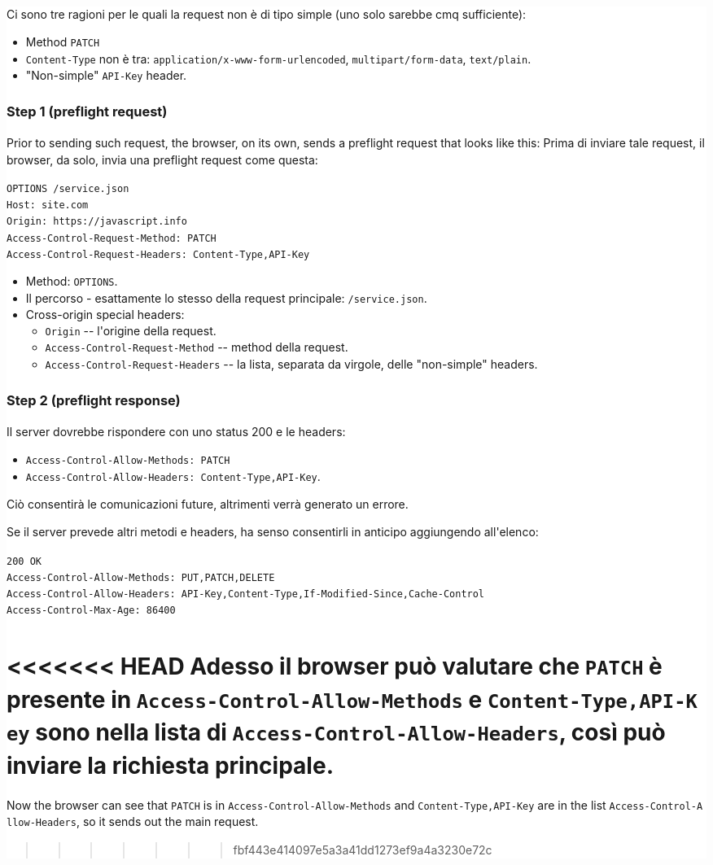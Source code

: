 Ci sono tre ragioni per le quali la request non è di tipo simple (uno solo sarebbe cmq sufficiente):
- Method `PATCH`
- `Content-Type` non è tra: `application/x-www-form-urlencoded`, `multipart/form-data`, `text/plain`.
- "Non-simple" `API-Key` header.

### Step 1 (preflight request)

Prior to sending such request, the browser, on its own, sends a preflight request that looks like this:
Prima di inviare tale request, il browser, da solo, invia una  preflight request come questa:

```http
OPTIONS /service.json
Host: site.com
Origin: https://javascript.info
Access-Control-Request-Method: PATCH
Access-Control-Request-Headers: Content-Type,API-Key
```

- Method: `OPTIONS`.
- Il percorso - esattamente lo stesso della request principale: `/service.json`.
- Cross-origin special headers:
    - `Origin` -- l'origine della request.
    - `Access-Control-Request-Method` -- method della request.
    - `Access-Control-Request-Headers` -- la lista, separata da virgole, delle "non-simple" headers.

### Step 2 (preflight response)

Il server dovrebbe rispondere con uno status 200 e le headers:
- `Access-Control-Allow-Methods: PATCH`
- `Access-Control-Allow-Headers: Content-Type,API-Key`.

Ciò consentirà le comunicazioni future, altrimenti verrà generato un errore.

Se il server prevede altri metodi e headers, ha senso consentirli in anticipo aggiungendo all'elenco:

```http
200 OK
Access-Control-Allow-Methods: PUT,PATCH,DELETE
Access-Control-Allow-Headers: API-Key,Content-Type,If-Modified-Since,Cache-Control
Access-Control-Max-Age: 86400
```

<<<<<<< HEAD
Adesso il browser può valutare che `PATCH` è presente in `Access-Control-Allow-Methods` e `Content-Type,API-Key` sono nella lista di `Access-Control-Allow-Headers`, così può inviare la richiesta principale.
=======
Now the browser can see that `PATCH` is in `Access-Control-Allow-Methods` and `Content-Type,API-Key` are in the list `Access-Control-Allow-Headers`, so it sends out the main request.
>>>>>>> fbf443e414097e5a3a41dd1273ef9a4a3230e72c
